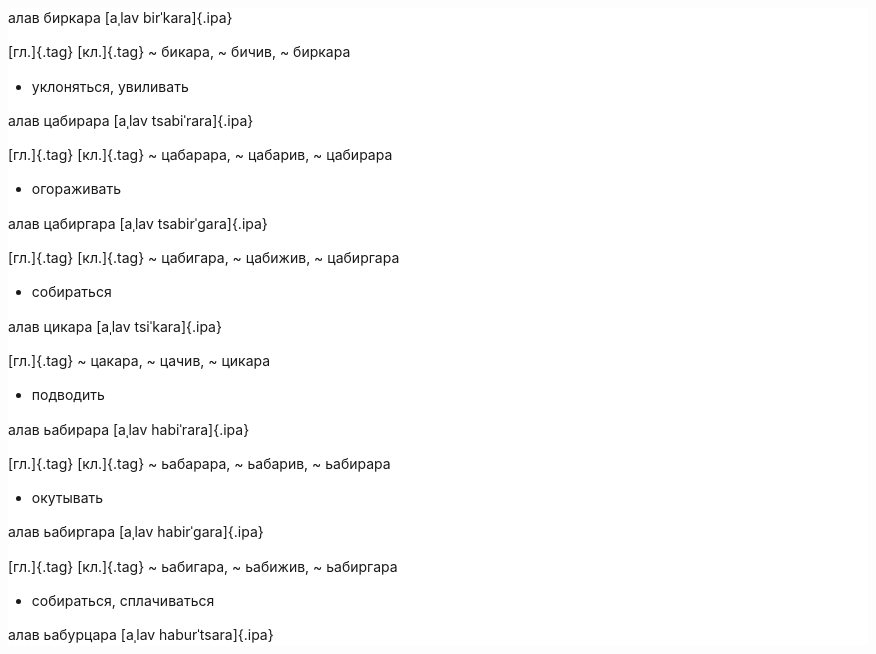 </div>

<div class='word'>

алав биркара [aˌlav birˈkara]{.ipa}

[гл.]{.tag} [кл.]{.tag} ~ бикара, ~ бичив, ~ биркара

-  уклоняться, увиливать

</div>

<div class='word'>

алав цабирара [aˌlav tsabiˈrara]{.ipa}

[гл.]{.tag} [кл.]{.tag} ~ цабарара, ~ цабарив, ~ цабирара

-  огораживать

</div>

<div class='word'>

алав цабиргара [aˌlav tsabirˈgara]{.ipa}

[гл.]{.tag} [кл.]{.tag} ~ цабигара, ~ цабижив, ~ цабиргара

-  собираться

</div>

<div class='word'>

алав цикара [aˌlav tsiˈkara]{.ipa}

[гл.]{.tag} ~ цакара, ~ цачив, ~ цикара

-  подводить

</div>

<div class='word'>

алав ьабирара [aˌlav habiˈrara]{.ipa}

[гл.]{.tag} [кл.]{.tag} ~ ьабарара, ~ ьабарив, ~ ьабирара

-  окутывать

</div>

<div class='word'>

алав ьабиргара [aˌlav habirˈgara]{.ipa}

[гл.]{.tag} [кл.]{.tag} ~ ьабигара, ~ ьабижив, ~ ьабиргара

-  собираться, сплачиваться

</div>

<div class='word'>

алав ьабурцара [aˌlav haburˈtsara]{.ipa}

